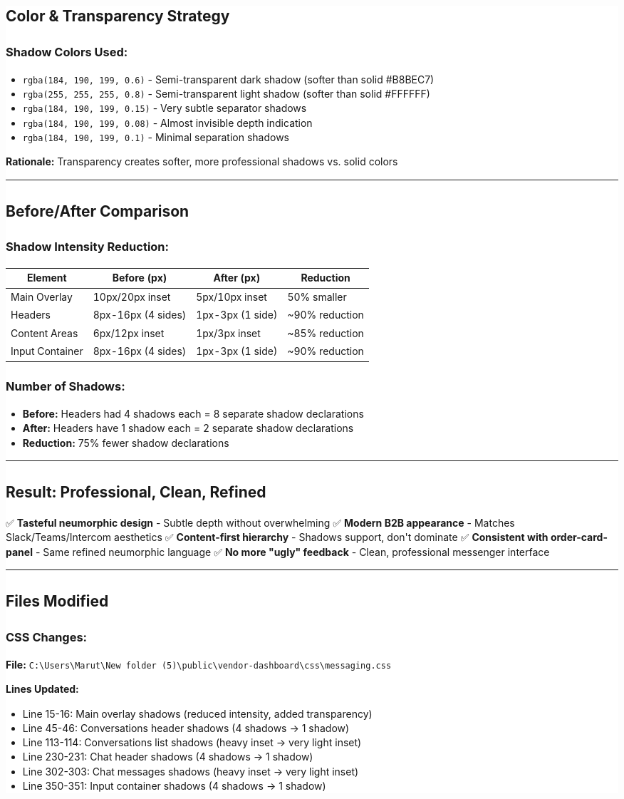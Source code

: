 ## Color & Transparency Strategy

### Shadow Colors Used:
- `rgba(184, 190, 199, 0.6)` - Semi-transparent dark shadow (softer than solid #B8BEC7)
- `rgba(255, 255, 255, 0.8)` - Semi-transparent light shadow (softer than solid #FFFFFF)
- `rgba(184, 190, 199, 0.15)` - Very subtle separator shadows
- `rgba(184, 190, 199, 0.08)` - Almost invisible depth indication
- `rgba(184, 190, 199, 0.1)` - Minimal separation shadows

**Rationale:** Transparency creates softer, more professional shadows vs. solid colors

---

## Before/After Comparison

### Shadow Intensity Reduction:
| Element | Before (px) | After (px) | Reduction |
|---------|-------------|------------|-----------|
| Main Overlay | 10px/20px inset | 5px/10px inset | 50% smaller |
| Headers | 8px-16px (4 sides) | 1px-3px (1 side) | ~90% reduction |
| Content Areas | 6px/12px inset | 1px/3px inset | ~85% reduction |
| Input Container | 8px-16px (4 sides) | 1px-3px (1 side) | ~90% reduction |

### Number of Shadows:
- **Before:** Headers had 4 shadows each = 8 separate shadow declarations
- **After:** Headers have 1 shadow each = 2 separate shadow declarations
- **Reduction:** 75% fewer shadow declarations

---

## Result: Professional, Clean, Refined

✅ **Tasteful neumorphic design** - Subtle depth without overwhelming
✅ **Modern B2B appearance** - Matches Slack/Teams/Intercom aesthetics
✅ **Content-first hierarchy** - Shadows support, don't dominate
✅ **Consistent with order-card-panel** - Same refined neumorphic language
✅ **No more "ugly" feedback** - Clean, professional messenger interface

---

## Files Modified

### CSS Changes:
**File:** `C:\Users\Marut\New folder (5)\public\vendor-dashboard\css\messaging.css`

**Lines Updated:**
- Line 15-16: Main overlay shadows (reduced intensity, added transparency)
- Line 45-46: Conversations header shadows (4 shadows → 1 shadow)
- Line 113-114: Conversations list shadows (heavy inset → very light inset)
- Line 230-231: Chat header shadows (4 shadows → 1 shadow)
- Line 302-303: Chat messages shadows (heavy inset → very light inset)
- Line 350-351: Input container shadows (4 shadows → 1 shadow)
